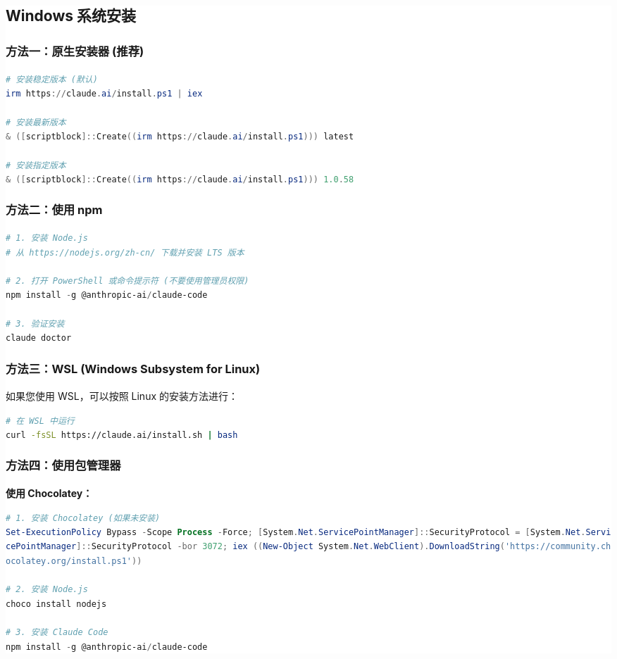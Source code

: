 ## Windows 系统安装

### 方法一：原生安装器 (推荐)

```powershell
# 安装稳定版本 (默认)
irm https://claude.ai/install.ps1 | iex

# 安装最新版本
& ([scriptblock]::Create((irm https://claude.ai/install.ps1))) latest

# 安装指定版本
& ([scriptblock]::Create((irm https://claude.ai/install.ps1))) 1.0.58
```

### 方法二：使用 npm

```powershell
# 1. 安装 Node.js
# 从 https://nodejs.org/zh-cn/ 下载并安装 LTS 版本

# 2. 打开 PowerShell 或命令提示符 (不要使用管理员权限)
npm install -g @anthropic-ai/claude-code

# 3. 验证安装
claude doctor
```

### 方法三：WSL (Windows Subsystem for Linux)

如果您使用 WSL，可以按照 Linux 的安装方法进行：

```bash
# 在 WSL 中运行
curl -fsSL https://claude.ai/install.sh | bash
```

### 方法四：使用包管理器

**使用 Chocolatey：**

```powershell
# 1. 安装 Chocolatey (如果未安装)
Set-ExecutionPolicy Bypass -Scope Process -Force; [System.Net.ServicePointManager]::SecurityProtocol = [System.Net.ServicePointManager]::SecurityProtocol -bor 3072; iex ((New-Object System.Net.WebClient).DownloadString('https://community.chocolatey.org/install.ps1'))

# 2. 安装 Node.js
choco install nodejs

# 3. 安装 Claude Code
npm install -g @anthropic-ai/claude-code
```
